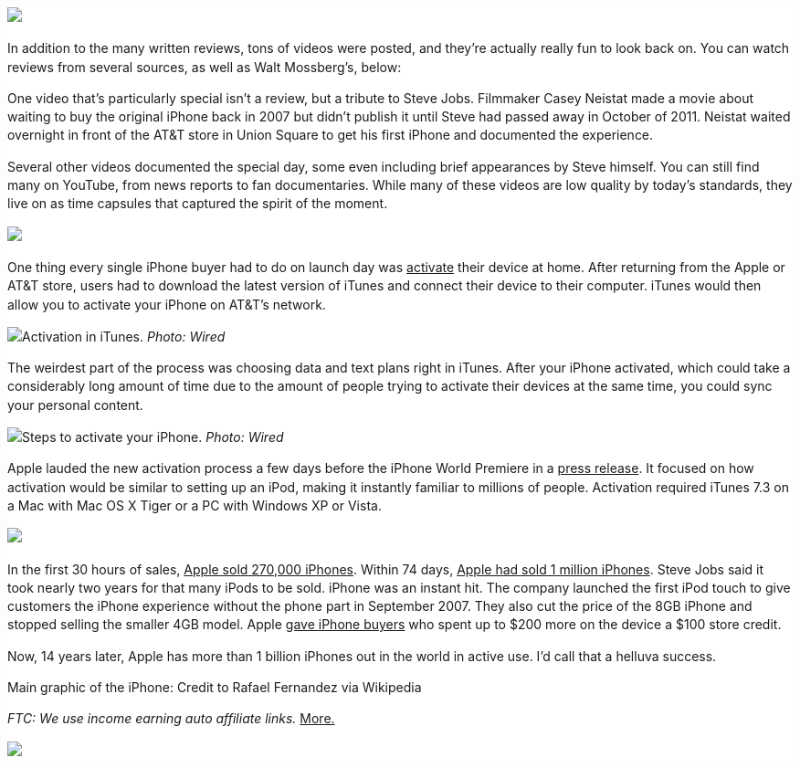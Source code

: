 ![](https://9to5mac.com/wp-content/uploads/sites/6/2021/06/videos-1.gif)

In addition to the many written reviews, tons of videos were posted, and they’re actually really fun to look back on. You can watch reviews from several sources, as well as Walt Mossberg’s, below:

One video that’s particularly special isn’t a review, but a tribute to Steve Jobs. Filmmaker Casey Neistat made a movie about waiting to buy the original iPhone back in 2007 but didn’t publish it until Steve had passed away in October of 2011. Neistat waited overnight in front of the AT&T store in Union Square to get his first iPhone and documented the experience.

Several other videos documented the special day, some even including brief appearances by Steve himself. You can still find many on YouTube, from news reports to fan documentaries. While many of these videos are low quality by today’s standards, they live on as time capsules that captured the spirit of the moment.

![](https://9to5mac.com/wp-content/uploads/sites/6/2021/06/ctivate-1.gif)

One thing every single iPhone buyer had to do on launch day was [activate](https://www.wired.com/2007/06/iphone-registra/) their device at home. After returning from the Apple or AT&T store, users had to download the latest version of iTunes and connect their device to their computer. iTunes would then allow you to activate your iPhone on AT&T’s network.

![](https://9to5mac.com/wp-content/uploads/sites/6/2021/06/image-4.jpeg?quality=82&strip=all)Activation in iTunes. _Photo: Wired_

The weirdest part of the process was choosing data and text plans right in iTunes. After your iPhone activated, which could take a considerably long amount of time due to the amount of people trying to activate their devices at the same time, you could sync your personal content.

![](https://9to5mac.com/wp-content/uploads/sites/6/2021/06/image-5.jpeg?quality=82&strip=all)Steps to activate your iPhone. _Photo: Wired_

Apple lauded the new activation process a few days before the iPhone World Premiere in a [press release](https://www.apple.com/newsroom/2007/06/26Apple-and-AT-T-Announce-iTunes-Activation-and-Sync-for-iPhone/). It focused on how activation would be similar to setting up an iPod, making it instantly familiar to millions of people. Activation required iTunes 7.3 on a Mac with Mac OS X Tiger or a PC with Windows XP or Vista.

![](https://9to5mac.com/wp-content/uploads/sites/6/2021/06/results-2.gif)

In the first 30 hours of sales, [Apple sold 270,000 iPhones](https://www.engadget.com/2007-07-25-apple-sold-270-000-iphones-in-the-first-30-hours.html). Within 74 days, [Apple had sold 1 million iPhones](https://www.cnet.com/news/apple-1-million-iphones-sold/). Steve Jobs said it took nearly two years for that many iPods to be sold. iPhone was an instant hit. The company launched the first iPod touch to give customers the iPhone experience without the phone part in September 2007. They also cut the price of the 8GB iPhone and stopped selling the smaller 4GB model. Apple [gave iPhone buyers](https://www.cnet.com/news/apple-to-offer-100-store-credit-to-iphone-customers/) who spent up to $200 more on the device a $100 store credit.

Now, 14 years later, Apple has more than 1 billion iPhones out in the world in active use. I’d call that a helluva success.

Main graphic of the iPhone: Credit to Rafael Fernandez via Wikipedia

_FTC: We use income earning auto affiliate links._ [More.](https://9to5mac.com/about/#affiliate)

![](https://9to5mac.com/wp-content/uploads/sites/6/2021/06/image1622465836788.png)
